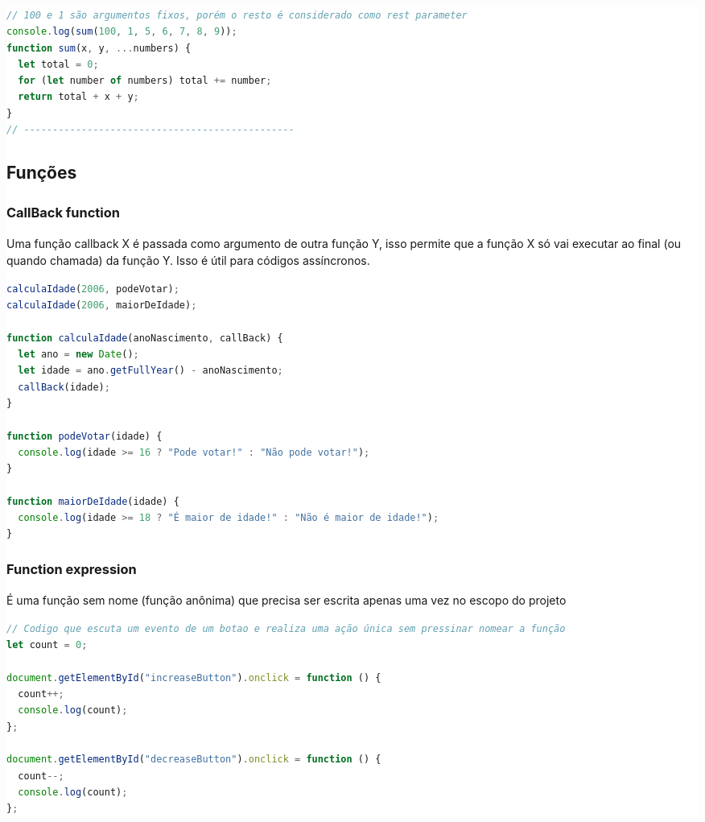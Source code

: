 ```js
// 100 e 1 são argumentos fixos, porém o resto é considerado como rest parameter
console.log(sum(100, 1, 5, 6, 7, 8, 9));
function sum(x, y, ...numbers) {
  let total = 0;
  for (let number of numbers) total += number;
  return total + x + y;
}
// -----------------------------------------------
```

## Funções

### CallBack function

Uma função callback X é passada como argumento de outra função Y, isso permite que a função X só vai executar ao final (ou quando chamada) da função Y. Isso é útil para códigos assíncronos.

```js
calculaIdade(2006, podeVotar);
calculaIdade(2006, maiorDeIdade);

function calculaIdade(anoNascimento, callBack) {
  let ano = new Date();
  let idade = ano.getFullYear() - anoNascimento;
  callBack(idade);
}

function podeVotar(idade) {
  console.log(idade >= 16 ? "Pode votar!" : "Não pode votar!");
}

function maiorDeIdade(idade) {
  console.log(idade >= 18 ? "É maior de idade!" : "Não é maior de idade!");
}
```

### Function expression

É uma função sem nome (função anônima) que precisa ser escrita apenas uma vez no escopo do projeto

```js
// Codigo que escuta um evento de um botao e realiza uma ação única sem pressinar nomear a função
let count = 0;

document.getElementById("increaseButton").onclick = function () {
  count++;
  console.log(count);
};

document.getElementById("decreaseButton").onclick = function () {
  count--;
  console.log(count);
};
```
